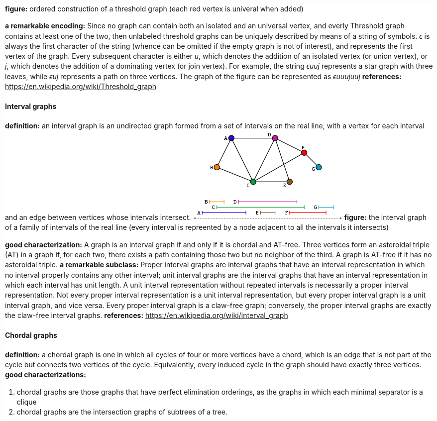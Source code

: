 **figure:** ordered construction of a threshold graph (each red vertex is univeral when added)</p>
**a remarkable encoding:**
Since no graph can contain both an isolated and an universal vertex, and everly Threshold graph contains at least one of the two, then unlabeled threshold graphs can be uniquely described by means of a string of symbols. $\epsilon$ is always the first character of the string (whence can be omitted if the empty graph is not of interest), and represents the first vertex of the graph. Every subsequent character is either $u$, which denotes the addition of an isolated vertex (or union vertex), or $j$, which denotes the addition of a dominating vertex (or join vertex). For example, the string $\epsilon uuj$ represents a star graph with three leaves, while $\epsilon uj$ represents a path on three vertices. The graph of the figure can be represented as $\epsilon uuujuuj$
**references:**
https://en.wikipedia.org/wiki/Threshold_graph

#### Interval graphs
**definition:** an interval graph is an undirected graph formed from a set of intervals on the real line, with a vertex for each interval and an edge between vertices whose intervals intersect.
![an interval graph](300px-Interval_graph.svg.png)
**figure:** the interval graph of a family of intervals of the real line (every interval is repreented by a node adjacent to all the intervals it intersects)</p>

**good characterization:**
A graph is an interval graph if and only if it is chordal and AT-free.
Three vertices form an asteroidal triple (AT) in a graph if, for each two, there exists a path containing those two but no neighbor of the third. A graph is AT-free if it has no asteroidal triple.
**a remarkable subclass:**
Proper interval graphs are interval graphs that have an interval representation in which no interval properly contains any other interval; unit interval graphs are the interval graphs that have an interval representation in which each interval has unit length. A unit interval representation without repeated intervals is necessarily a proper interval representation. Not every proper interval representation is a unit interval representation, but every proper interval graph is a unit interval graph, and vice versa. Every proper interval graph is a claw-free graph; conversely, the proper interval graphs are exactly the claw-free interval graphs.
**references:**
https://en.wikipedia.org/wiki/Interval_graph


#### Chordal graphs
**definition:** a chordal graph is one in which all cycles of four or more vertices have a chord, which is an edge that is not part of the cycle but connects two vertices of the cycle. Equivalently, every induced cycle in the graph should have exactly three vertices. 
**good characterizations:**
1. chordal graphs are those graphs that have perfect elimination orderings, as the graphs in which each minimal separator is a clique
2. chordal graphs are the intersection graphs of subtrees of a tree.
